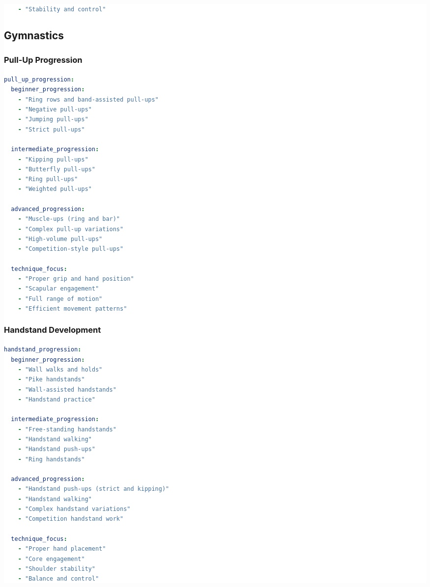 ```yaml
    - "Stability and control"
```

## Gymnastics

### Pull-Up Progression
```yaml
pull_up_progression:
  beginner_progression:
    - "Ring rows and band-assisted pull-ups"
    - "Negative pull-ups"
    - "Jumping pull-ups"
    - "Strict pull-ups"
  
  intermediate_progression:
    - "Kipping pull-ups"
    - "Butterfly pull-ups"
    - "Ring pull-ups"
    - "Weighted pull-ups"
  
  advanced_progression:
    - "Muscle-ups (ring and bar)"
    - "Complex pull-up variations"
    - "High-volume pull-ups"
    - "Competition-style pull-ups"
  
  technique_focus:
    - "Proper grip and hand position"
    - "Scapular engagement"
    - "Full range of motion"
    - "Efficient movement patterns"
```

### Handstand Development
```yaml
handstand_progression:
  beginner_progression:
    - "Wall walks and holds"
    - "Pike handstands"
    - "Wall-assisted handstands"
    - "Handstand practice"
  
  intermediate_progression:
    - "Free-standing handstands"
    - "Handstand walking"
    - "Handstand push-ups"
    - "Ring handstands"
  
  advanced_progression:
    - "Handstand push-ups (strict and kipping)"
    - "Handstand walking"
    - "Complex handstand variations"
    - "Competition handstand work"
  
  technique_focus:
    - "Proper hand placement"
    - "Core engagement"
    - "Shoulder stability"
    - "Balance and control"
```
